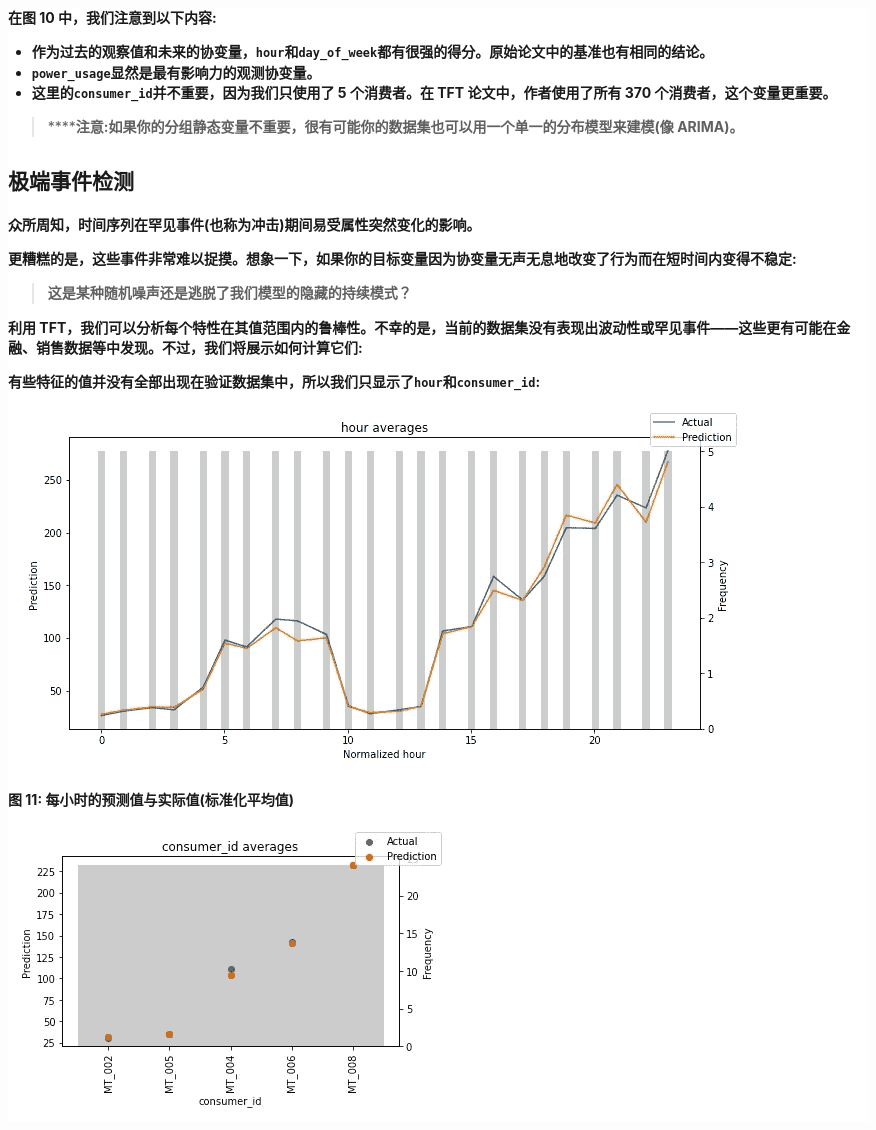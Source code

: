 ****在**图 10** 中，我们注意到以下内容:****

*   ****作为过去的观察值和未来的协变量，`hour`和`day_of_week`都有很强的得分。原始论文中的基准也有相同的结论。****
*   ****`power_usage`显然是最有影响力的观测协变量。****
*   ****这里的`consumer_id`并不重要，因为我们只使用了 5 个消费者。在 TFT 论文中，作者使用了所有 370 个消费者，这个变量更重要。****

> ******注意:**如果你的分组静态变量不重要，很有可能你的数据集也可以用一个单一的分布模型来建模(像 ARIMA)。****

## ****极端事件检测****

****众所周知，时间序列在罕见事件(也称为**冲击**)期间易受属性突然变化的影响。****

****更糟糕的是，这些事件非常难以捉摸。想象一下，如果你的目标变量因为协变量无声无息地改变了行为而在短时间内变得不稳定:****

> ****这是某种随机噪声还是逃脱了我们模型的隐藏的持续模式？****

****利用 TFT，我们可以分析每个特性在其值范围内的鲁棒性。不幸的是，当前的数据集没有表现出波动性或罕见事件——这些更有可能在金融、销售数据等中发现。不过，我们将展示如何计算它们:****

****有些特征的值并没有全部出现在验证数据集中，所以我们只显示了`hour`和`consumer_id`:****

****![](img/509b1d6f6b6078bb44e911c18a1a55e7.png)****

******图 11:** 每小时的预测值与实际值(标准化平均值)****

****![](img/7dd492f8d7e3a9f743cd891ddf7becaf.png)****
